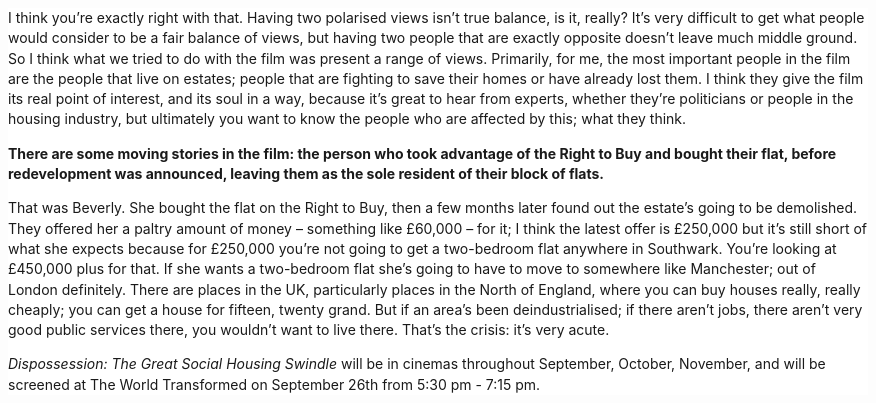 I think you’re exactly right with that. Having two polarised views isn’t
true balance, is it, really? It’s very difficult to get what people
would consider to be a fair balance of views, but having two people that
are exactly opposite doesn’t leave much middle ground. So I think what
we tried to do with the film was present a range of views. Primarily,
for me, the most important people in the film are the people that live
on estates; people that are fighting to save their homes or have already
lost them. I think they give the film its real point of interest, and
its soul in a way, because it’s great to hear from experts, whether
they’re politicians or people in the housing industry, but ultimately
you want to know the people who are affected by this; what they think.

**There are some moving stories in the film: the person who took
advantage of the Right to Buy and bought their flat, before
redevelopment was announced, leaving them as the sole resident of their
block of flats.**

That was Beverly. She bought the flat on the Right to Buy, then a few
months later found out the estate’s going to be demolished. They offered
her a paltry amount of money – something like £60,000 – for it; I think
the latest offer is £250,000 but it’s still short of what she expects
because for £250,000 you’re not going to get a two-bedroom flat anywhere
in Southwark. You’re looking at £450,000 plus for that. If she wants a
two-bedroom flat she’s going to have to move to somewhere like
Manchester; out of London definitely. There are places in the UK,
particularly places in the North of England, where you can buy houses
really, really cheaply; you can get a house for fifteen, twenty grand.
But if an area’s been deindustrialised; if there aren’t jobs, there
aren’t very good public services there, you wouldn’t want to live there.
That’s the crisis: it’s very acute.

*Dispossession: The Great Social Housing Swindle* will be in cinemas
throughout September, October, November, and will be screened at The
World Transformed on September 26th from 5:30 pm - 7:15 pm.

[^post-9-1]: Sng refers to the Homes (Fitness for Human Habitation) Bill
    2015/16, introduced by the Labour MP for Westminster North, Karen
    Buck – who is interviewed in the film – in order “to amend the
    Landlord and Tenant Act 1985 to require that residential rented
    accommodation is provided and maintained in a state of fitness for
    human habitation; and for connected purposes.”
